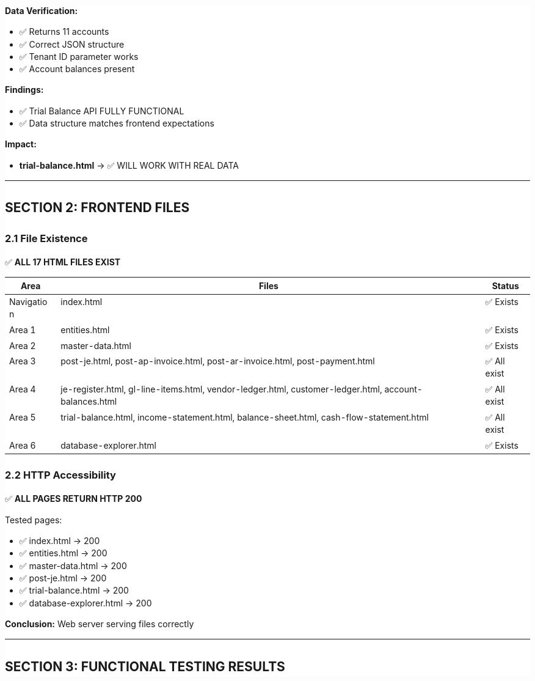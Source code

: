 **Data Verification:**
- ✅ Returns 11 accounts
- ✅ Correct JSON structure
- ✅ Tenant ID parameter works
- ✅ Account balances present

**Findings:**
- ✅ Trial Balance API FULLY FUNCTIONAL
- ✅ Data structure matches frontend expectations

**Impact:**
- **trial-balance.html** → ✅ WILL WORK WITH REAL DATA

---

## SECTION 2: FRONTEND FILES

### 2.1 File Existence

✅ **ALL 17 HTML FILES EXIST**

| Area | Files | Status |
|------|-------|--------|
| Navigation | index.html | ✅ Exists |
| Area 1 | entities.html | ✅ Exists |
| Area 2 | master-data.html | ✅ Exists |
| Area 3 | post-je.html, post-ap-invoice.html, post-ar-invoice.html, post-payment.html | ✅ All exist |
| Area 4 | je-register.html, gl-line-items.html, vendor-ledger.html, customer-ledger.html, account-balances.html | ✅ All exist |
| Area 5 | trial-balance.html, income-statement.html, balance-sheet.html, cash-flow-statement.html | ✅ All exist |
| Area 6 | database-explorer.html | ✅ Exists |

### 2.2 HTTP Accessibility

✅ **ALL PAGES RETURN HTTP 200**

Tested pages:
- ✅ index.html → 200
- ✅ entities.html → 200
- ✅ master-data.html → 200
- ✅ post-je.html → 200
- ✅ trial-balance.html → 200
- ✅ database-explorer.html → 200

**Conclusion:** Web server serving files correctly

---

## SECTION 3: FUNCTIONAL TESTING RESULTS
